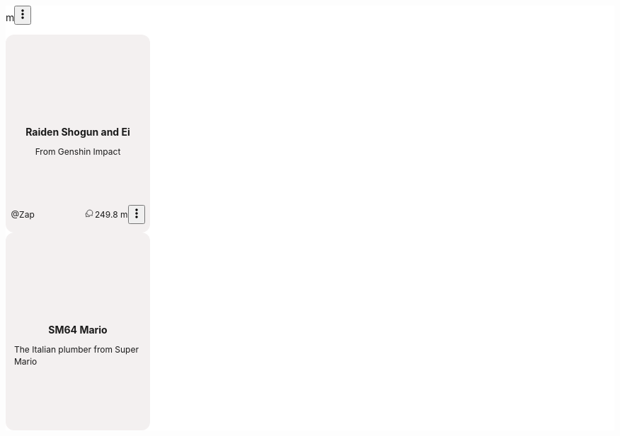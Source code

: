 m</div><button class="MuiButtonBase-root MuiIconButton-root MuiIconButton-sizeMedium css-1yxmbwk" tabindex="0" type="button" aria-label="more" id="long-button" aria-haspopup="true" style="padding: 0px;"><svg class="MuiSvgIcon-root MuiSvgIcon-fontSizeMedium css-vubbuv" focusable="false" aria-hidden="true" viewBox="0 0 24 24" data-testid="MoreVertIcon" style="height: 20px; width: 20px;"><path d="M12 8c1.1 0 2-.9 2-2s-.9-2-2-2-2 .9-2 2 .9 2 2 2zm0 2c-1.1 0-2 .9-2 2s.9 2 2 2 2-.9 2-2-.9-2-2-2zm0 6c-1.1 0-2 .9-2 2s.9 2 2 2 2-.9 2-2-.9-2-2-2z"></path></svg><span class="MuiTouchRipple-root css-w0pj6f"></span></button></div></div></div></div><div class="swiper-slide" id="character_slide_2" style="margin-right: 5px;"><div class="character-slide-card-v3" style="flex: 1 1 0%; width: 180px; height: 256px; background: rgb(243, 240, 240); display: flex; border-radius: 12px; justify-content: space-between; align-items: center; padding: 12px; flex-direction: column; --darkreader-inline-bgimage: initial; --darkreader-inline-bgcolor: #2b2c2d;" data-darkreader-inline-bgimage="" data-darkreader-inline-bgcolor=""><div style="width: 180px; height: 206px; padding: 0px 12px;"><div style="display: flex; align-items: center; flex-direction: column;"><div style="width: 108px; height: 108px; border-radius: 14px; aspect-ratio: 1 / 1; background-size: cover; background-image: url(&quot;https://characterai.io/i/400/static/avatars/uploaded/2022/10/20/FcaryjLtFi7uJMs4OYvG_1A5vSyUA8u2pu05F3iyYoM.webp&quot;); margin-bottom: 8px; filter: saturate(1); font-size: 2em; justify-content: center; align-items: center; text-align: center; display: flex; position: relative;"></div><div style="font-size: 14px; font-weight: bold; margin-bottom: 8px; overflow: hidden; width: 95%; text-overflow: ellipsis; display: block; text-align: center; -webkit-line-clamp: 1; white-space: nowrap;">Raiden Shogun and Ei</div><div style="font-size: 12px; max-width: 100%; display: -webkit-box; -webkit-box-orient: vertical; -webkit-line-clamp: 3; overflow: hidden; text-overflow: ellipsis;">From Genshin Impact</div></div></div><div style="display: flex; justify-content: space-between; align-items: center; width: 105%;"><div class="username-truncated" style="font-size: 12px; width: 85px; display: block; overflow: hidden; text-overflow: ellipsis;"><div class="" style="color: inherit; text-decoration: none; --darkreader-inline-color: inherit;" data-darkreader-inline-color="">@Zap</div></div><div style="display: flex; flex-direction: row; align-items: center;"><div style="font-size: 12px;"><svg stroke="currentColor" fill="currentColor" stroke-width="0" viewBox="0 0 512 512" height="1em" width="1em" xmlns="http://www.w3.org/2000/svg" style="margin-right: 2px; --darkreader-inline-fill: currentColor; --darkreader-inline-stroke: currentColor;" data-darkreader-inline-fill="" data-darkreader-inline-stroke=""><path fill="none" stroke-linecap="round" stroke-miterlimit="10" stroke-width="32" d="M431 320.6c-1-3.6 1.2-8.6 3.3-12.2a33.68 33.68 0 012.1-3.1A162 162 0 00464 215c.3-92.2-77.5-167-173.7-167-83.9 0-153.9 57.1-170.3 132.9a160.7 160.7 0 00-3.7 34.2c0 92.3 74.8 169.1 171 169.1 15.3 0 35.9-4.6 47.2-7.7s22.5-7.2 25.4-8.3a26.44 26.44 0 019.3-1.7 26 26 0 0110.1 2l56.7 20.1a13.52 13.52 0 003.9 1 8 8 0 008-8 12.85 12.85 0 00-.5-2.7z"></path><path fill="none" stroke-linecap="round" stroke-miterlimit="10" stroke-width="32" d="M66.46 232a146.23 146.23 0 006.39 152.67c2.31 3.49 3.61 6.19 3.21 8s-11.93 61.87-11.93 61.87a8 8 0 002.71 7.68A8.17 8.17 0 0072 464a7.26 7.26 0 002.91-.6l56.21-22a15.7 15.7 0 0112 .2c18.94 7.38 39.88 12 60.83 12A159.21 159.21 0 00284 432.11"></path></svg>249.8 m</div><button class="MuiButtonBase-root MuiIconButton-root MuiIconButton-sizeMedium css-1yxmbwk" tabindex="0" type="button" aria-label="more" id="long-button" aria-haspopup="true" style="padding: 0px;"><svg class="MuiSvgIcon-root MuiSvgIcon-fontSizeMedium css-vubbuv" focusable="false" aria-hidden="true" viewBox="0 0 24 24" data-testid="MoreVertIcon" style="height: 20px; width: 20px;"><path d="M12 8c1.1 0 2-.9 2-2s-.9-2-2-2-2 .9-2 2 .9 2 2 2zm0 2c-1.1 0-2 .9-2 2s.9 2 2 2 2-.9 2-2-.9-2-2-2zm0 6c-1.1 0-2 .9-2 2s.9 2 2 2 2-.9 2-2-.9-2-2-2z"></path></svg><span class="MuiTouchRipple-root css-w0pj6f"></span></button></div></div></div></div><div class="swiper-slide" id="character_slide_3" style="margin-right: 5px;"><div class="character-slide-card-v3" style="flex: 1 1 0%; width: 180px; height: 256px; background: rgb(243, 240, 240); display: flex; border-radius: 12px; justify-content: space-between; align-items: center; padding: 12px; flex-direction: column; --darkreader-inline-bgimage: initial; --darkreader-inline-bgcolor: #2b2c2d;" data-darkreader-inline-bgimage="" data-darkreader-inline-bgcolor=""><div style="width: 180px; height: 206px; padding: 0px 12px;"><div style="display: flex; align-items: center; flex-direction: column;"><div style="width: 108px; height: 108px; border-radius: 14px; aspect-ratio: 1 / 1; background-size: cover; background-image: url(&quot;https://characterai.io/i/400/static/avatars/uploaded/2023/1/25/UZUeJFZvQqmlj4jR0EvCnP6VeSp3qfADD9ST6fYWuJQ.webp&quot;); margin-bottom: 8px; filter: saturate(1); font-size: 2em; justify-content: center; align-items: center; text-align: center; display: flex; position: relative;"></div><div style="font-size: 14px; font-weight: bold; margin-bottom: 8px; overflow: hidden; width: 95%; text-overflow: ellipsis; display: block; text-align: center; -webkit-line-clamp: 1; white-space: nowrap;">SM64 Mario</div><div style="font-size: 12px; max-width: 100%; display: -webkit-box; -webkit-box-orient: vertical; -webkit-line-clamp: 3; overflow: hidden; text-overflow: ellipsis;">The Italian plumber from Super Mario
